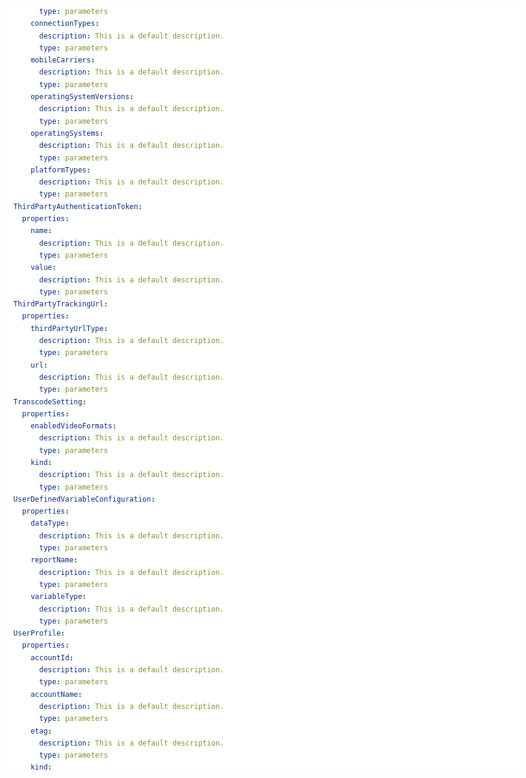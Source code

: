 ```yaml
        type: parameters
      connectionTypes:
        description: This is a default description.
        type: parameters
      mobileCarriers:
        description: This is a default description.
        type: parameters
      operatingSystemVersions:
        description: This is a default description.
        type: parameters
      operatingSystems:
        description: This is a default description.
        type: parameters
      platformTypes:
        description: This is a default description.
        type: parameters
  ThirdPartyAuthenticationToken:
    properties:
      name:
        description: This is a default description.
        type: parameters
      value:
        description: This is a default description.
        type: parameters
  ThirdPartyTrackingUrl:
    properties:
      thirdPartyUrlType:
        description: This is a default description.
        type: parameters
      url:
        description: This is a default description.
        type: parameters
  TranscodeSetting:
    properties:
      enabledVideoFormats:
        description: This is a default description.
        type: parameters
      kind:
        description: This is a default description.
        type: parameters
  UserDefinedVariableConfiguration:
    properties:
      dataType:
        description: This is a default description.
        type: parameters
      reportName:
        description: This is a default description.
        type: parameters
      variableType:
        description: This is a default description.
        type: parameters
  UserProfile:
    properties:
      accountId:
        description: This is a default description.
        type: parameters
      accountName:
        description: This is a default description.
        type: parameters
      etag:
        description: This is a default description.
        type: parameters
      kind:
```